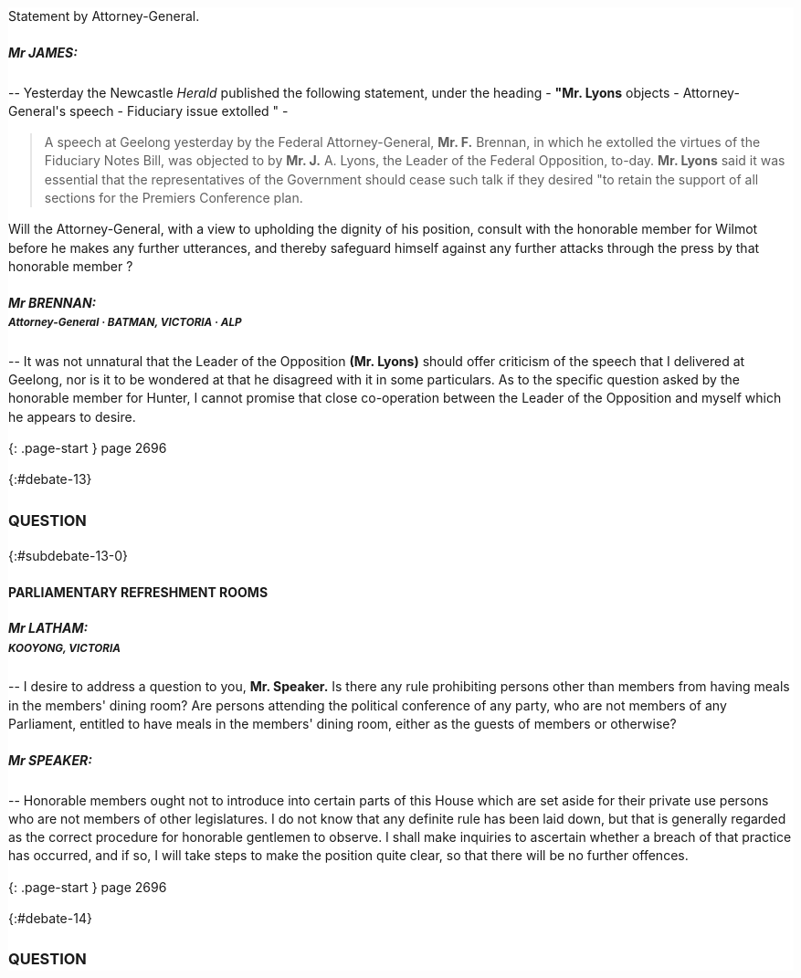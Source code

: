 Statement by Attorney-General. 

##### Mr JAMES:

-- Yesterday the Newcastle  *Herald*  published the following statement, under the heading -  **"Mr. Lyons**  objects - Attorney-General's speech - Fiduciary issue extolled " - 

  >A speech at Geelong yesterday by the Federal Attorney-General,  **Mr. F.**  Brennan, in which he extolled the virtues of the Fiduciary Notes Bill, was objected to by  **Mr. J.**  A. Lyons, the Leader of the Federal Opposition, to-day.  **Mr. Lyons**  said it was essential that the representatives of the Government should cease such talk if they desired "to retain the support of all sections for the Premiers Conference plan. 

Will the Attorney-General, with a view to upholding the dignity of his position, consult with the honorable member for Wilmot before he makes any further utterances, and thereby safeguard himself against any further attacks through the press by that honorable member ? 

##### Mr BRENNAN:<br><small class="text-muted">Attorney-General &middot; BATMAN, VICTORIA &middot; ALP</small>

-- It was not unnatural that the Leader of the Opposition  **(Mr. Lyons)**  should offer criticism of the speech that I delivered at Geelong, nor is it to be wondered at that he disagreed with it in some particulars. As to the specific question asked by the honorable member for Hunter, I cannot promise that close co-operation between the Leader of the Opposition and myself which he appears to desire. 

{: .page-start }
page 2696

{:#debate-13}
### QUESTION

{:#subdebate-13-0}
#### PARLIAMENTARY REFRESHMENT ROOMS

##### Mr LATHAM:<br><small class="text-muted">KOOYONG, VICTORIA</small>

-- I desire to address a question to you,  **Mr. Speaker.**  Is there any rule prohibiting persons other than members from having meals in the members' dining room? Are persons attending the political conference of any party, who are not members of any Parliament, entitled to have meals in the members' dining room, either as the guests of members or otherwise? 

##### Mr SPEAKER:

-- Honorable members ought not to introduce into certain parts of this House which are set aside for their private use persons who are not members of other legislatures. I do not know that any definite rule has been laid down, but that is generally regarded as the correct procedure for honorable gentlemen to observe. I shall make inquiries to ascertain whether a breach of that practice has occurred, and if so, I will take steps to make the position quite clear, so that there will be no further offences. 

{: .page-start }
page 2696

{:#debate-14}
### QUESTION
